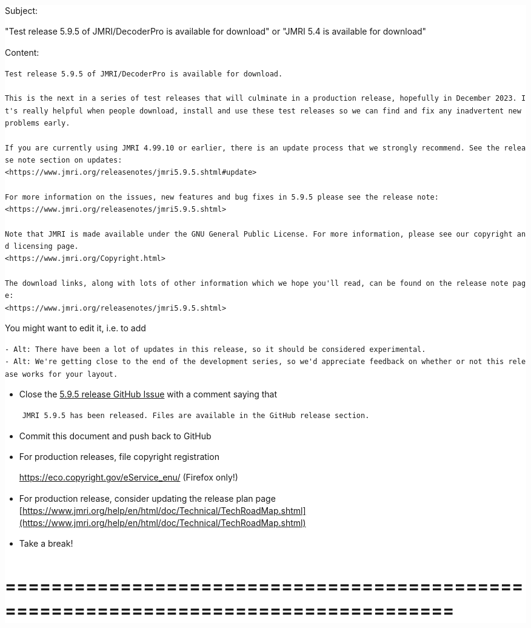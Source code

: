 Subject:

   "Test release 5.9.5 of JMRI/DecoderPro is available for download"
    or
   "JMRI 5.4 is available for download"

Content:

    Test release 5.9.5 of JMRI/DecoderPro is available for download.

    This is the next in a series of test releases that will culminate in a production release, hopefully in December 2023. It's really helpful when people download, install and use these test releases so we can find and fix any inadvertent new problems early.

    If you are currently using JMRI 4.99.10 or earlier, there is an update process that we strongly recommend. See the release note section on updates:
    <https://www.jmri.org/releasenotes/jmri5.9.5.shtml#update>

    For more information on the issues, new features and bug fixes in 5.9.5 please see the release note:
    <https://www.jmri.org/releasenotes/jmri5.9.5.shtml>

    Note that JMRI is made available under the GNU General Public License. For more information, please see our copyright and licensing page.
    <https://www.jmri.org/Copyright.html>

    The download links, along with lots of other information which we hope you'll read, can be found on the release note page:
    <https://www.jmri.org/releasenotes/jmri5.9.5.shtml>

You might want to edit it, i.e. to add

    - Alt: There have been a lot of updates in this release, so it should be considered experimental.
    - Alt: We're getting close to the end of the development series, so we'd appreciate feedback on whether or not this release works for your layout.


- Close the [5.9.5 release GitHub Issue](https://github.com/JMRI/JMRI/issues?q=is%3Aissue+%22Create+Test+Release+5.9.5%22) with a comment saying that
```
    JMRI 5.9.5 has been released. Files are available in the GitHub release section.

```
- Commit this document and push back to GitHub

- For production releases, file copyright registration

    https://eco.copyright.gov/eService_enu/   (Firefox only!)
    
- For production release, consider updating the release plan page
    [https://www.jmri.org/help/en/html/doc/Technical/TechRoadMap.shtml](https://www.jmri.org/help/en/html/doc/Technical/TechRoadMap.shtml)

- Take a break!


====================================================================================
====================================================================================

